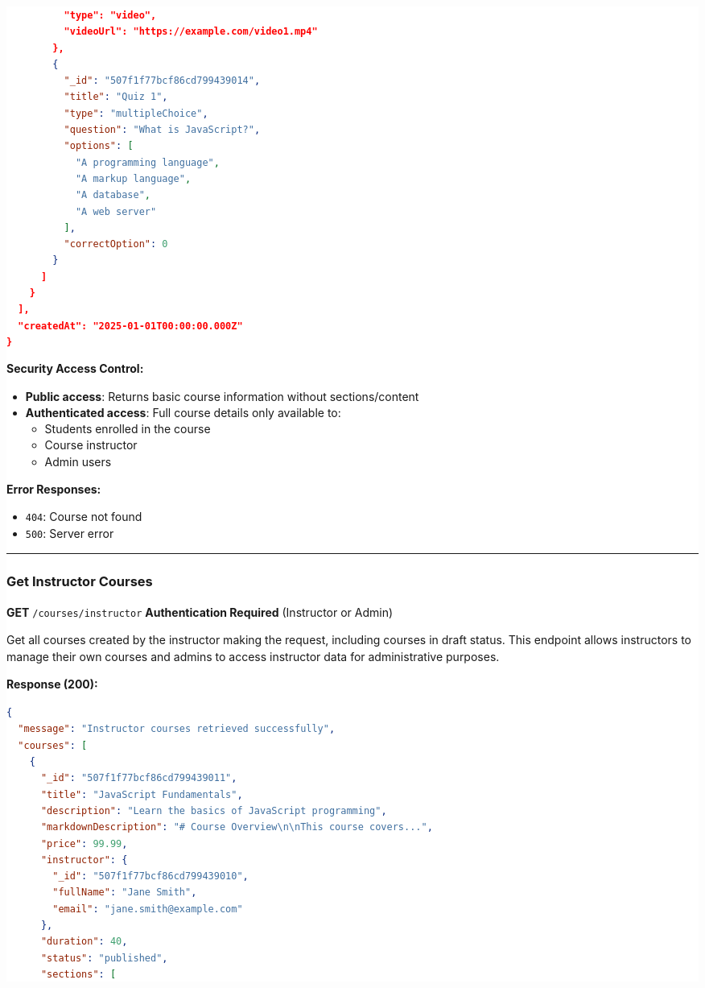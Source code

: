 ```json
          "type": "video",
          "videoUrl": "https://example.com/video1.mp4"
        },
        {
          "_id": "507f1f77bcf86cd799439014",
          "title": "Quiz 1",
          "type": "multipleChoice",
          "question": "What is JavaScript?",
          "options": [
            "A programming language",
            "A markup language",
            "A database",
            "A web server"
          ],
          "correctOption": 0
        }
      ]
    }
  ],
  "createdAt": "2025-01-01T00:00:00.000Z"
}
```

**Security Access Control:**

- **Public access**: Returns basic course information without sections/content
- **Authenticated access**: Full course details only available to:
  - Students enrolled in the course
  - Course instructor
  - Admin users

**Error Responses:**

- `404`: Course not found
- `500`: Server error

---

### Get Instructor Courses

**GET** `/courses/instructor`
**Authentication Required** (Instructor or Admin)

Get all courses created by the instructor making the request, including courses in draft status. This endpoint allows instructors to manage their own courses and admins to access instructor data for administrative purposes.

**Response (200):**

```json
{
  "message": "Instructor courses retrieved successfully",
  "courses": [
    {
      "_id": "507f1f77bcf86cd799439011",
      "title": "JavaScript Fundamentals",
      "description": "Learn the basics of JavaScript programming",
      "markdownDescription": "# Course Overview\n\nThis course covers...",
      "price": 99.99,
      "instructor": {
        "_id": "507f1f77bcf86cd799439010",
        "fullName": "Jane Smith",
        "email": "jane.smith@example.com"
      },
      "duration": 40,
      "status": "published",
      "sections": [
```